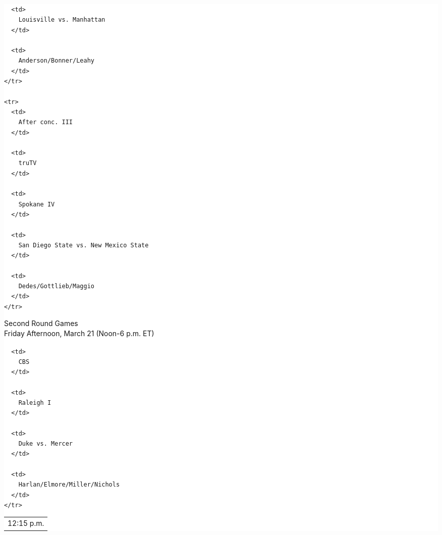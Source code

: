       <td>
        Louisville vs. Manhattan
      </td>

      <td>
        Anderson/Bonner/Leahy
      </td>
    </tr>

    <tr>
      <td>
        After conc. III
      </td>

      <td>
        truTV
      </td>

      <td>
        Spokane IV
      </td>

      <td>
        San Diego State vs. New Mexico State
      </td>

      <td>
        Dedes/Gottlieb/Maggio
      </td>
    </tr>

  </table>

  <p>
    Second Round Games<br /> Friday Afternoon, March 21 (Noon-6 p.m. ET)
  </p>

  <table>
    <tr>
      <td>
        12:15 p.m.
      </td>

      <td>
        CBS
      </td>

      <td>
        Raleigh I
      </td>

      <td>
        Duke vs. Mercer
      </td>

      <td>
        Harlan/Elmore/Miller/Nichols
      </td>
    </tr>
